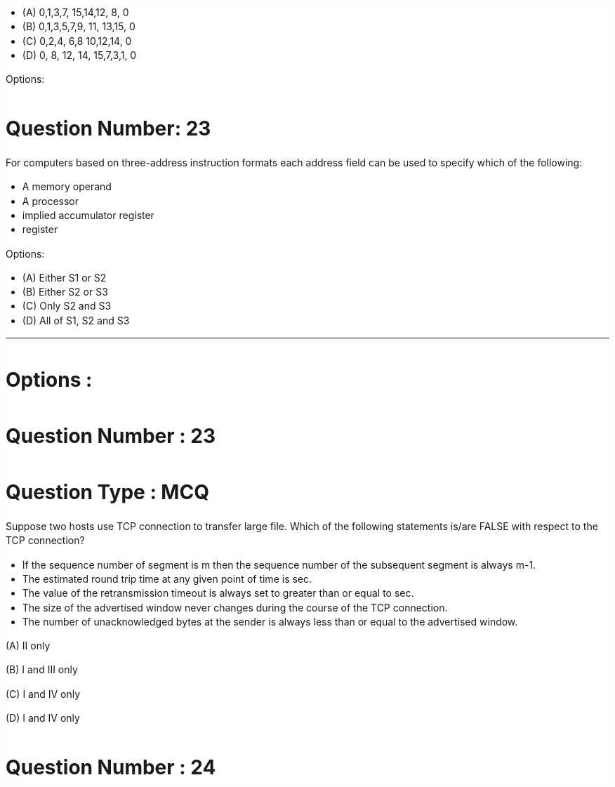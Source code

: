 - (A) 0,1,3,7, 15,14,12, 8, 0
- (B) 0,1,3,5,7,9, 11, 13,15, 0
- (C) 0,2,4, 6,8 10,12,14, 0
- (D) 0, 8, 12, 14, 15,7,3,1, 0

Options:

# Question Number: 23

For computers based on three-address instruction formats each address field can be used to specify which of the following:

- A memory operand
- A processor
- implied accumulator register
- register

Options:

- (A) Either S1 or S2
- (B) Either S2 or S3
- (C) Only S2 and S3
- (D) All of S1, S2 and S3
---
# Options :

# Question Number : 23

# Question Type : MCQ

Suppose two hosts use TCP connection to transfer large file. Which of the following statements is/are FALSE with respect to the TCP connection?

- If the sequence number of segment is m then the sequence number of the subsequent segment is always m-1.
- The estimated round trip time at any given point of time is sec.
- The value of the retransmission timeout is always set to greater than or equal to sec.
- The size of the advertised window never changes during the course of the TCP connection.
- The number of unacknowledged bytes at the sender is always less than or equal to the advertised window.

(A) II only

(B) I and III only

(C) I and IV only

(D) I and IV only

# Question Number : 24
